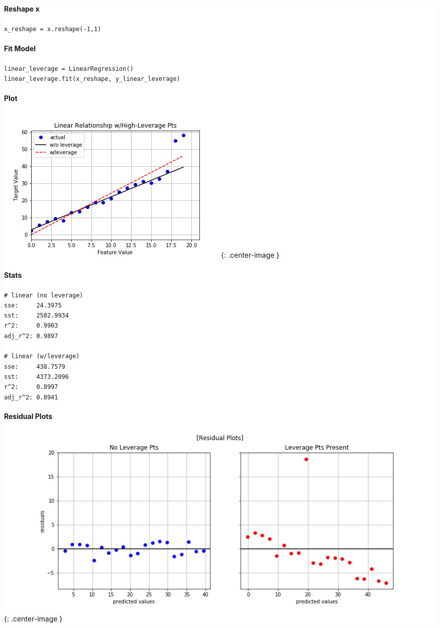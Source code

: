 #### Reshape x
```
x_reshape = x.reshape(-1,1)
```

#### Fit Model
```
linear_leverage = LinearRegression()
linear_leverage.fit(x_reshape, y_linear_leverage)
```

#### Plot
![image](/assets/images/linear_w_leverage_pts.png?raw=true){: .center-image }

#### Stats
```
# linear (no leverage)
sse:     24.3975
sst:     2502.9934
r^2:     0.9903
adj_r^2: 0.9897

# linear (w/leverage)
sse:     438.7579
sst:     4373.2096
r^2:     0.8997
adj_r^2: 0.8941
```

#### Residual Plots
![image](/assets/images/residual_plots_w_leverage_pts.png?raw=true){: .center-image }